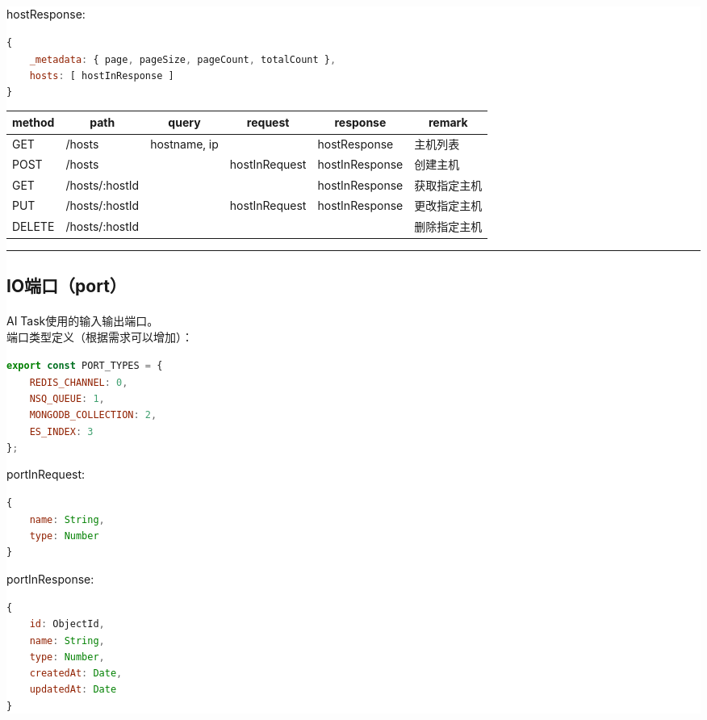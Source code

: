 hostResponse:
```js
{
    _metadata: { page, pageSize, pageCount, totalCount },
    hosts: [ hostInResponse ]
}
```

| method | path | query | request | response | remark |
| ------ | ---- | ----- | ------- | -------- | ------ |
| GET | /hosts | hostname, ip | | hostResponse | 主机列表 |
| POST | /hosts | | hostInRequest | hostInResponse | 创建主机 |
| GET | /hosts/:hostId | | | hostInResponse | 获取指定主机 |
| PUT | /hosts/:hostId | | hostInRequest | hostInResponse | 更改指定主机 |
| DELETE | /hosts/:hostId | | | | 删除指定主机 |

---  
## IO端口（port）  

AI Task使用的输入输出端口。  
端口类型定义（根据需求可以增加）：  

```js
export const PORT_TYPES = {
    REDIS_CHANNEL: 0,
    NSQ_QUEUE: 1,
    MONGODB_COLLECTION: 2,
    ES_INDEX: 3
};
```

portInRequest:  

```js
{
    name: String,
    type: Number
}
```

portInResponse:  

```js
{
    id: ObjectId,
    name: String,
    type: Number,
    createdAt: Date,
    updatedAt: Date
}
```
